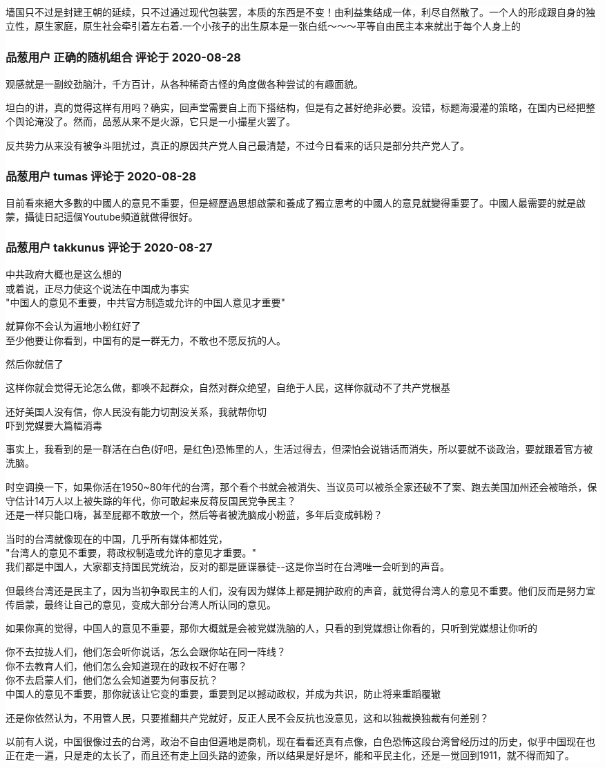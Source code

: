 墙国只不过是封建王朝的延续，只不过通过现代包装罢，本质的东西是不变！由利益集结成一体，利尽自然散了。一个人的形成跟自身的独立性，原生家庭，原生社会牵引着左右着.一个小孩子的出生原本是一张白纸～～～平等自由民主本来就出于每个人身上的
        


            
### 品葱用户 **正确的随机组合** 评论于 2020-08-28
        
观感就是一副绞劲脑汁，千方百计，从各种稀奇古怪的角度做各种尝试的有趣面貌。  
  
坦白的讲，真的觉得这样有用吗？确实，回声堂需要自上而下搭结构，但是有之甚好绝非必要。没错，标题海漫灌的策略，在国内已经把整个舆论淹没了。然而，品葱从来不是火源，它只是一小撮星火罢了。  
  
反共势力从来没有被争斗阻扰过，真正的原因共产党人自己最清楚，不过今日看来的话只是部分共产党人了。
        


            
### 品葱用户 **tumas** 评论于 2020-08-28
        
目前看來絕大多數的中國人的意見不重要，但是經歷過思想啟蒙和養成了獨立思考的中國人的意見就變得重要了。中國人最需要的就是啟蒙，攝徒日記這個Youtube頻道就做得很好。
        


            
### 品葱用户 **takkunus** 评论于 2020-08-27
        
中共政府大概也是这么想的  
或着说，正尽力使这个说法在中国成为事实  
"中国人的意见不重要，中共官方制造或允许的中国人意见才重要"  
  
就算你不会认为遍地小粉红好了  
至少他要让你看到，中国有的是一群无力，不敢也不愿反抗的人。  
  
然后你就信了  
  
这样你就会觉得无论怎么做，都唤不起群众，自然对群众绝望，自绝于人民，这样你就动不了共产党根基  
  
还好美国人没有信，你人民没有能力切割没关系，我就帮你切  
吓到党媒要大篇幅消毒  
  
事实上，我看到的是一群活在白色(好吧，是红色)恐怖里的人，生活过得去，但深怕会说错话而消失，所以要就不谈政治，要就跟着官方被洗脑。  
  
时空调换一下，如果你活在1950~80年代的台湾，那个看个书就会被消失、当议员可以被杀全家还破不了案、跑去美国加州还会被暗杀，保守估计14万人以上被失踪的年代，你可敢起来反蒋反国民党争民主？  
还是一样只能口嗨，甚至屁都不敢放一个，然后等者被洗脑成小粉蓝，多年后变成韩粉？  
  
当时的台湾就像现在的中国，几乎所有媒体都姓党，  
"台湾人的意见不重要，蒋政权制造或允许的意见才重要。"  
我们都是中国人，大家都支持国民党统治，反对的都是匪谍暴徒--这是你当时在台湾唯一会听到的声音。  
  
但最终台湾还是民主了，因为当初争取民主的人们，没有因为媒体上都是拥护政府的声音，就觉得台湾人的意见不重要。他们反而是努力宣传启蒙，最终让自己的意见，变成大部分台湾人所认同的意见。  
  
如果你真的觉得，中国人的意见不重要，那你大概就是会被党媒洗脑的人，只看的到党媒想让你看的，只听到党媒想让你听的  
  
你不去拉拢人们，他们怎会听你说话，怎么会跟你站在同一阵线？  
你不去教育人们，他们怎么会知道现在的政权不好在哪？  
你不去启蒙人们，他们怎么会知道要为何事反抗？  
中国人的意见不重要，那你就该让它变的重要，重要到足以撼动政权，并成为共识，防止将来重蹈覆辙  
  
还是你依然认为，不用管人民，只要推翻共产党就好，反正人民不会反抗也没意见，这和以独裁换独裁有何差别？  
  
以前有人说，中国很像过去的台湾，政治不自由但遍地是商机，现在看看还真有点像，白色恐怖这段台湾曾经历过的历史，似乎中国现在也正在走一遍，只是走的太长了，而且还有走上回头路的迹象，所以结果是好是坏，能和平民主化，还是一觉回到1911，就不得而知了。
        